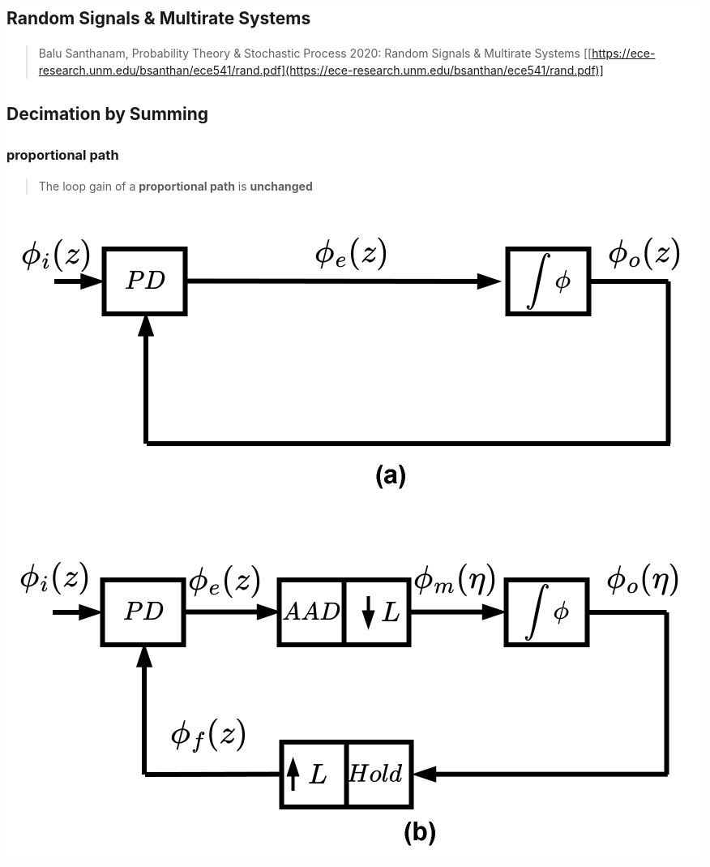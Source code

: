 

## Random Signals & Multirate Systems





> Balu Santhanam, Probability Theory & Stochastic Process 2020: Random Signals & Multirate Systems [[https://ece-research.unm.edu/bsanthan/ece541/rand.pdf](https://ece-research.unm.edu/bsanthan/ece541/rand.pdf)]





## Decimation by Summing

### proportional path

> The loop gain of a **proportional path** is **unchanged**

![phug_loop.drawio](multirate/phug_loop.drawio.svg)
